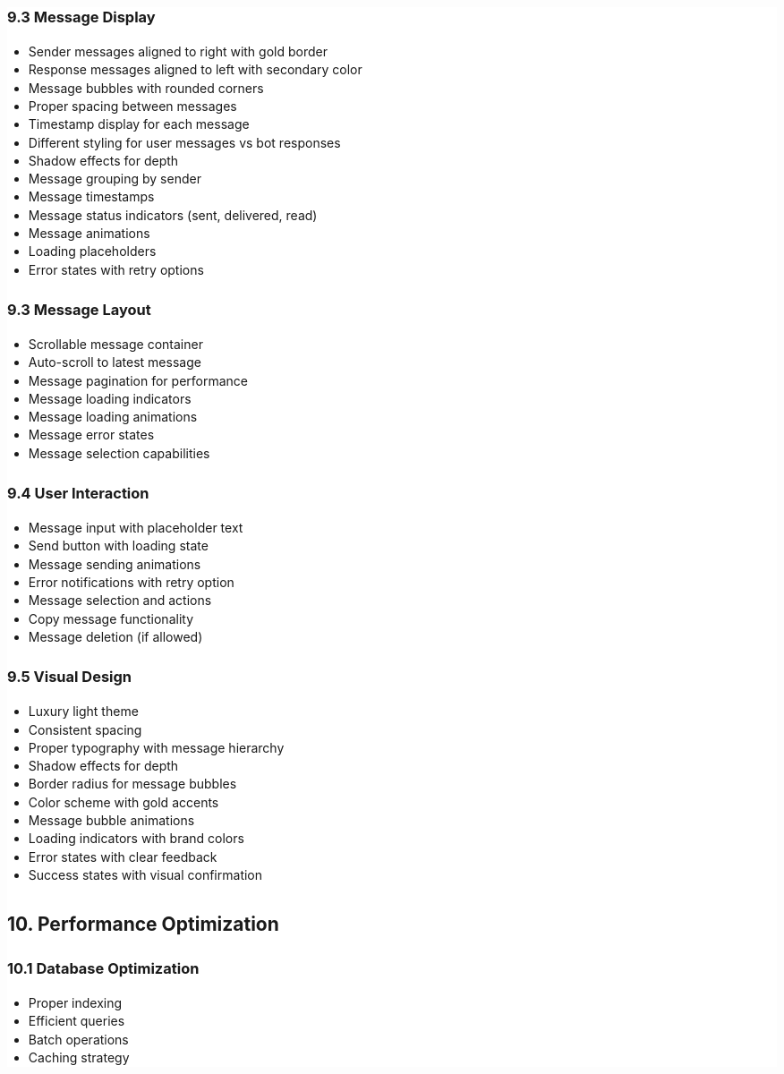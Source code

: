 ### 9.3 Message Display
- Sender messages aligned to right with gold border
- Response messages aligned to left with secondary color
- Message bubbles with rounded corners
- Proper spacing between messages
- Timestamp display for each message
- Different styling for user messages vs bot responses
- Shadow effects for depth
- Message grouping by sender
- Message timestamps
- Message status indicators (sent, delivered, read)
- Message animations
- Loading placeholders
- Error states with retry options

### 9.3 Message Layout
- Scrollable message container
- Auto-scroll to latest message
- Message pagination for performance
- Message loading indicators
- Message loading animations
- Message error states
- Message selection capabilities

### 9.4 User Interaction
- Message input with placeholder text
- Send button with loading state
- Message sending animations
- Error notifications with retry option
- Message selection and actions
- Copy message functionality
- Message deletion (if allowed)

### 9.5 Visual Design
- Luxury light theme
- Consistent spacing
- Proper typography with message hierarchy
- Shadow effects for depth
- Border radius for message bubbles
- Color scheme with gold accents
- Message bubble animations
- Loading indicators with brand colors
- Error states with clear feedback
- Success states with visual confirmation

## 10. Performance Optimization

### 10.1 Database Optimization
- Proper indexing
- Efficient queries
- Batch operations
- Caching strategy
